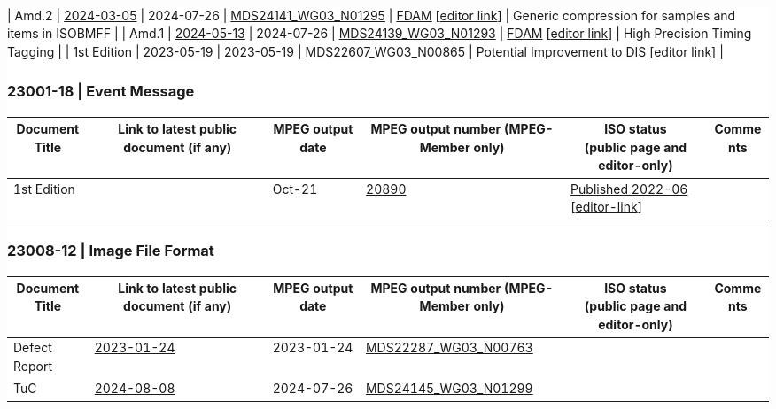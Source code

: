 | Amd.2     | [2024-03-05](https://www.mpeg.org/wp-content/uploads/mpeg_meetings/145_OnLine/w23515.zip) | 2024-07-26           | [MDS24141\_WG03\_N01295](https://dms.mpeg.expert/doc_end_user/documents/147_Sapporo/wg11/MDS24141_WG03_N01295.zip)                                                                                                  |  [FDAM](https://www.iso.org/standard/89120.html) \[[editor link](https://sd.iso.org/projects/project/89120/overview)\]                                                                                                                 | Generic compression for samples and items in ISOBMFF |
| Amd.1     | [2024-05-13](https://www.mpeg.org/wp-content/uploads/mpeg_meetings/146_Rennes/w24016.zip) | 2024-07-26           | [MDS24139\_WG03\_N01293](https://dms.mpeg.expert/doc_end_user/documents/147_Sapporo/wg11/MDS24139_WG03_N01293.zip)                                                                                                  |  [FDAM](https://www.iso.org/standard/87580.html) \[[editor link](https://sd.iso.org/projects/project/87580/overview)\]                                                                                                                 | High Precision Timing Tagging |
| 1st Edition     | [2023-05-19](https://www.mpeg.org/wp-content/uploads/mpeg_meetings/142_OnLine/w22607.zip) | 2023-05-19           | [MDS22607\_WG03\_N00865](https://dms.mpeg.expert/doc_end_user/documents/142_Antalya/wg11/MDS22607_WG03_N00865.zip)                                                                                                  |  [Potential Improvement to DIS](https://www.iso.org/standard/82528.html) \[[editor link](https://sd.iso.org/projects/project/82528/overview)\]                                                                                                                 |

### 23001-18 | Event Message 
| Document Title |   Link to latest public document (if any)                                                                             | MPEG output date | MPEG output number (MPEG-Member only)                                                                                                                                           | ISO status<br>(public page and editor-only)                                                                                                    | Comments                                                                                                           |
| --------------------|--------------------------------------------------------------------------- | ---------------- | ------------------------------------------------------------------------------------------------------------------------------------------------------------------------------- | ---------------------------------------------------------------------------------------------------------------------------------------------- | ------------------------------------------------------------------------------------------------------------------ |
| 1st Edition    |                                                                                 | Oct-21           | [20890](https://dms.mpeg.expert/doc_end_user/current_document.php?id=80986)                                                                                                     | [Published 2022-06](https://www.iso.org/standard/82529.html)<br>\[[editor-link](https://sd.iso.org/projects/project/82529/overview)\]            |                                                                                                                    |

### 23008-12 | Image File Format
| Document Title |   Link to latest public document (if any)                                                                             | MPEG output date | MPEG output number (MPEG-Member only)                                                                                                                                           | ISO status<br>(public page and editor-only)                                                                                                    | Comments                                                                                                           |
| ------------------|----------------------------------------------------------------------------- | ---------------- | ------------------------------------------------------------------------------------------------------------------------------------------------------------------------------- | ---------------------------------------------------------------------------------------------------------------------------------------------- | ------------------------------------------------------------------------------------------------------------------ |
| Defect Report |[2023-01-24](https://www.mpeg.org/wp-content/uploads/mpeg_meetings/141_OnLine/w22287.zip)                                                                                  | 2023-01-24           | [MDS22287\_WG03\_N00763](https://dms.mpeg.expert/doc_end_user/documents/141_OnLine/wg11/MDS22287_WG03_N00763.zip) |                                                                                                                                                |                                                                                                                    |
| TuC | [2024-08-08](https://www.mpeg.org/wp-content/uploads/mpeg_meetings/147_Sapporo/w24145.zip)                                                                                            | 2024-07-26           | [MDS24145\_WG03\_N01299](https://dms.mpeg.expert/doc_end_user/documents/147_Sapporo/wg11/MDS24145_WG03_N01299.zip) |                                                                                                                                                |                                                                                                                    |